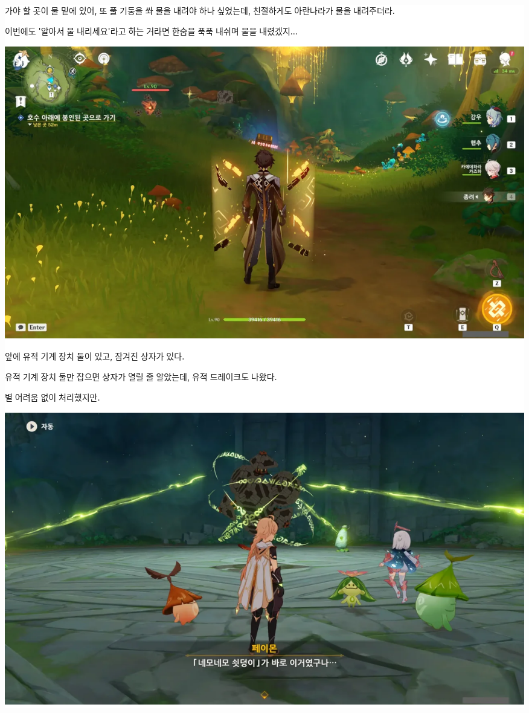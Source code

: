 가야 할 곳이 물 밑에 있어, 또 풀 기둥을 쏴 물을 내려야 하나 싶었는데, 친절하게도 아란나라가 물을 내려주더라.

이번에도 '알아서 물 내리세요'라고 하는 거라면 한숨을 푹푹 내쉬며 물을 내렸겠지...

![](025.webp)

앞에 유적 기계 장치 둘이 있고, 잠겨진 상자가 있다.

유적 기계 장치 둘만 잡으면 상자가 열릴 줄 알았는데, 유적 드레이크도 나왔다.

별 어려움 없이 처리했지만.

![](026.webp)
